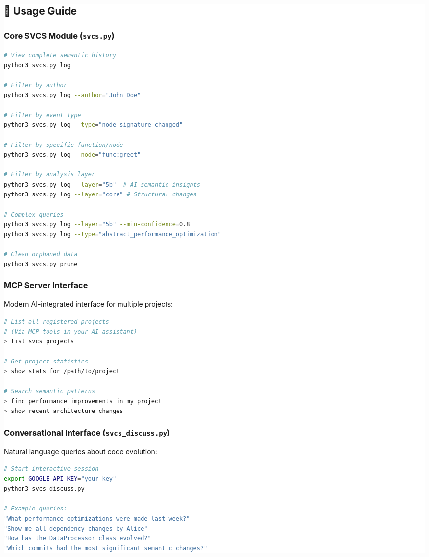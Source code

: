 ## 📖 **Usage Guide**

### **Core SVCS Module (`svcs.py`)**

```bash
# View complete semantic history
python3 svcs.py log

# Filter by author
python3 svcs.py log --author="John Doe"

# Filter by event type
python3 svcs.py log --type="node_signature_changed"

# Filter by specific function/node
python3 svcs.py log --node="func:greet"

# Filter by analysis layer
python3 svcs.py log --layer="5b"  # AI semantic insights
python3 svcs.py log --layer="core" # Structural changes

# Complex queries
python3 svcs.py log --layer="5b" --min-confidence=0.8
python3 svcs.py log --type="abstract_performance_optimization"

# Clean orphaned data
python3 svcs.py prune
```

### **MCP Server Interface**

Modern AI-integrated interface for multiple projects:

```bash
# List all registered projects
# (Via MCP tools in your AI assistant)
> list svcs projects

# Get project statistics
> show stats for /path/to/project

# Search semantic patterns
> find performance improvements in my project
> show recent architecture changes
```

### **Conversational Interface (`svcs_discuss.py`)**

Natural language queries about code evolution:

```bash
# Start interactive session
export GOOGLE_API_KEY="your_key"
python3 svcs_discuss.py

# Example queries:
"What performance optimizations were made last week?"
"Show me all dependency changes by Alice"
"How has the DataProcessor class evolved?"
"Which commits had the most significant semantic changes?"
```
